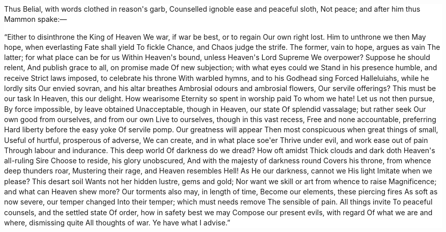 Thus Belial, with words clothed in reason's garb,
Counselled ignoble ease and peaceful sloth,
Not peace; and after him thus Mammon spake:—

“Either to disinthrone the King of Heaven
We war, if war be best, or to regain
Our own right lost. Him to unthrone we then
May hope, when everlasting Fate shall yield
To fickle Chance, and Chaos judge the strife.
The former, vain to hope, argues as vain
The latter; for what place can be for us
Within Heaven's bound, unless Heaven's Lord Supreme
We overpower? Suppose he should relent,
And publish grace to all, on promise made
Of new subjection; with what eyes could we
Stand in his presence humble, and receive
Strict laws imposed, to celebrate his throne
With warbled hymns, and to his Godhead sing
Forced Halleluiahs, while he lordly sits
Our envied sovran, and his altar breathes
Ambrosial odours and ambrosial flowers,
Our servile offerings? This must be our task
In Heaven, this our delight. How wearisome
Eternity so spent in worship paid
To whom we hate! Let us not then pursue,
By force impossible, by leave obtained
Unacceptable, though in Heaven, our state
Of splendid vassalage; but rather seek
Our own good from ourselves, and from our own
Live to ourselves, though in this vast recess,
Free and none accountable, preferring
Hard liberty before the easy yoke
Of servile pomp. Our greatness will appear
Then most conspicuous when great things of small,
Useful of hurtful, prosperous of adverse,
We can create, and in what place soe'er
Thrive under evil, and work ease out of pain
Through labour and indurance. This deep world
Of darkness do we dread? How oft amidst
Thick clouds and dark doth Heaven's all-ruling Sire
Choose to reside, his glory unobscured,
And with the majesty of darkness round
Covers his throne, from whence deep thunders roar,
Mustering their rage, and Heaven resembles Hell!
As He our darkness, cannot we His light
Imitate when we please? This desart soil
Wants not her hidden lustre, gems and gold;
Nor want we skill or art from whence to raise
Magnificence; and what can Heaven shew more?
Our torments also may, in length of time,
Become our elements, these piercing fires
As soft as now severe, our temper changed
Into their temper; which must needs remove
The sensible of pain. All things invite
To peaceful counsels, and the settled state
Of order, how in safety best we may
Compose our present evils, with regard
Of what we are and where, dismissing quite
All thoughts of war. Ye have what I advise.”
